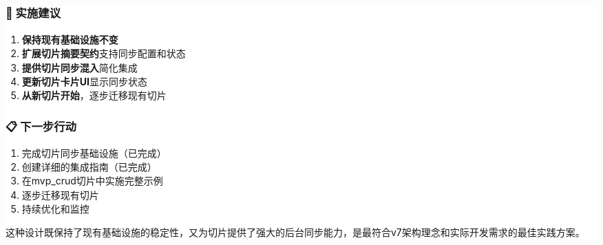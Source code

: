 ### 🚀 实施建议
1. **保持现有基础设施不变**
2. **扩展切片摘要契约**支持同步配置和状态
3. **提供切片同步混入**简化集成
4. **更新切片卡片UI**显示同步状态
5. **从新切片开始**，逐步迁移现有切片

### 📋 下一步行动
1. 完成切片同步基础设施（已完成）
2. 创建详细的集成指南（已完成）
3. 在mvp_crud切片中实施完整示例
4. 逐步迁移现有切片
5. 持续优化和监控

这种设计既保持了现有基础设施的稳定性，又为切片提供了强大的后台同步能力，是最符合v7架构理念和实际开发需求的最佳实践方案。 